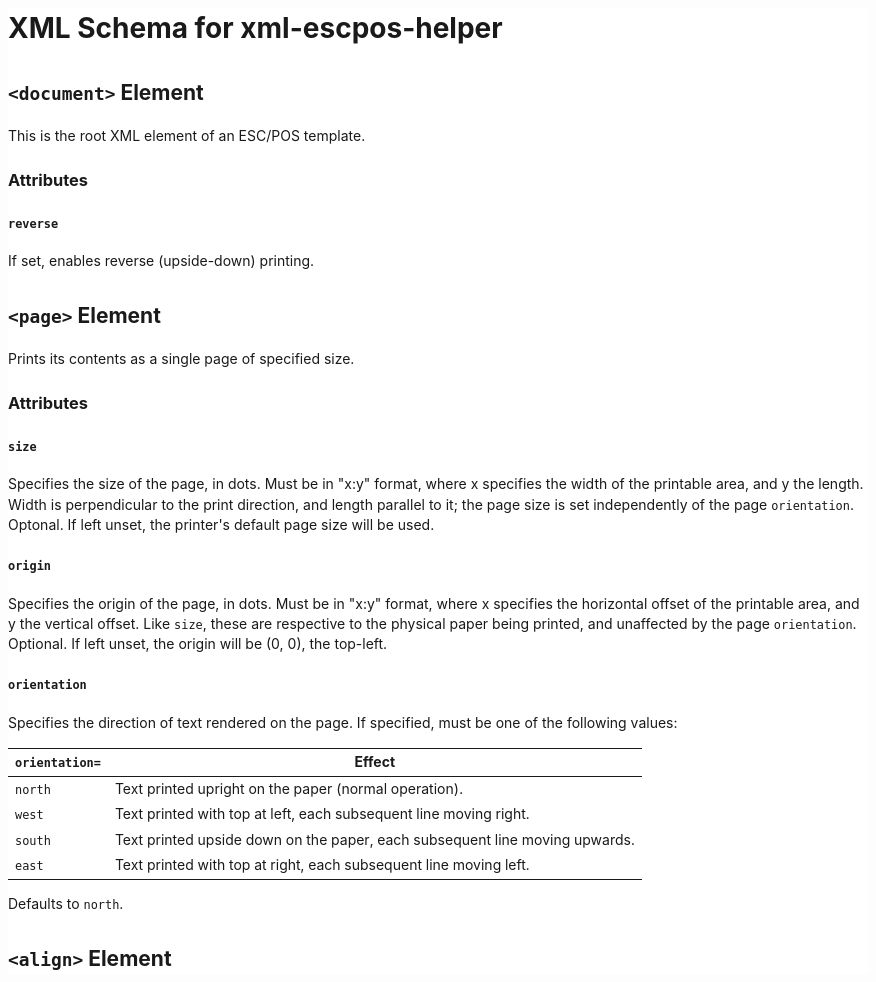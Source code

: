 # XML Schema for xml-escpos-helper

## `<document>` Element

This is the root XML element of an ESC/POS template.

### Attributes

#### `reverse`

If set, enables reverse (upside-down) printing.

## `<page>` Element

Prints its contents as a single page of specified size.

### Attributes

#### `size`

Specifies the size of the page, in dots.
Must be in "x:y" format, where x specifies the width of the printable area, and y the length.
Width is perpendicular to the print direction, and length parallel to it; the page size is set independently of the page `orientation`.
Optonal. If left unset, the printer's default page size will be used.

#### `origin`

Specifies the origin of the page, in dots.
Must be in "x:y" format, where x specifies the horizontal offset of the printable area, and y the vertical offset.
Like `size`, these are respective to the physical paper being printed, and unaffected by the page `orientation`.
Optional. If left unset, the origin will be (0, 0), the top-left.

#### `orientation`

Specifies the direction of text rendered on the page.
If specified, must be one of the following values:

`orientation=` | Effect
---------------|-------
`north`        | Text printed upright on the paper (normal operation).
`west`         | Text printed with top at left, each subsequent line moving right.
`south`        | Text printed upside down on the paper, each subsequent line moving upwards.
`east`         | Text printed with top at right, each subsequent line moving left.

Defaults to `north`.

## `<align>` Element
